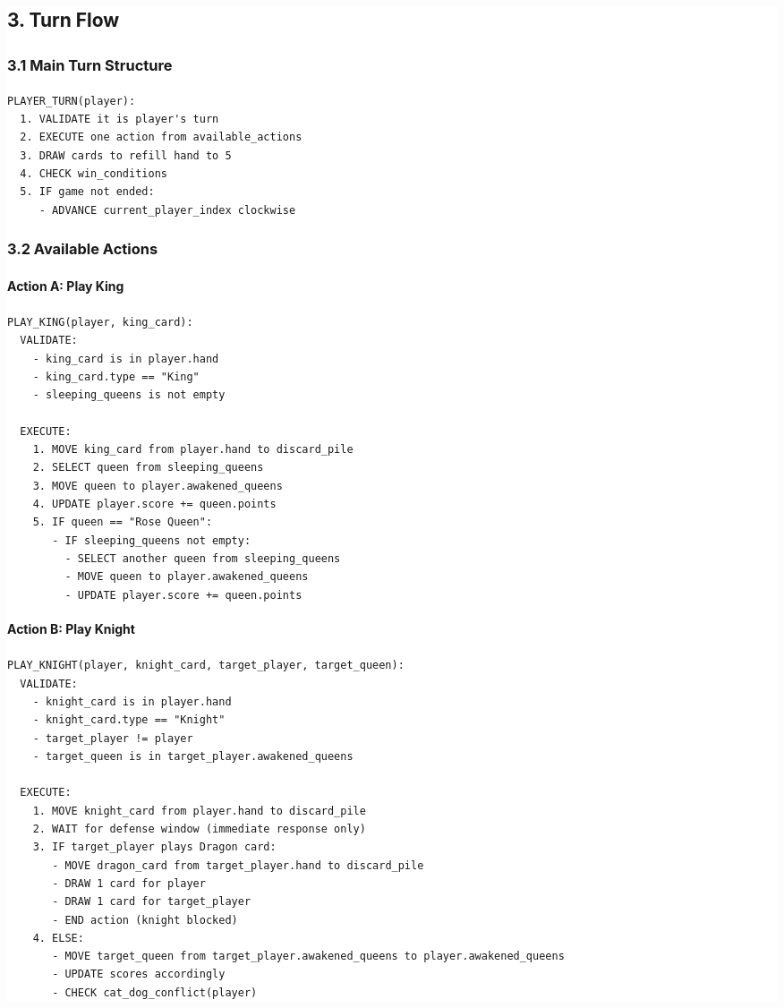 ## 3. Turn Flow

### 3.1 Main Turn Structure
```
PLAYER_TURN(player):
  1. VALIDATE it is player's turn
  2. EXECUTE one action from available_actions
  3. DRAW cards to refill hand to 5
  4. CHECK win_conditions
  5. IF game not ended:
     - ADVANCE current_player_index clockwise
```

### 3.2 Available Actions

#### Action A: Play King
```
PLAY_KING(player, king_card):
  VALIDATE:
    - king_card is in player.hand
    - king_card.type == "King"
    - sleeping_queens is not empty

  EXECUTE:
    1. MOVE king_card from player.hand to discard_pile
    2. SELECT queen from sleeping_queens
    3. MOVE queen to player.awakened_queens
    4. UPDATE player.score += queen.points
    5. IF queen == "Rose Queen":
       - IF sleeping_queens not empty:
         - SELECT another queen from sleeping_queens
         - MOVE queen to player.awakened_queens
         - UPDATE player.score += queen.points
```

#### Action B: Play Knight
```
PLAY_KNIGHT(player, knight_card, target_player, target_queen):
  VALIDATE:
    - knight_card is in player.hand
    - knight_card.type == "Knight"
    - target_player != player
    - target_queen is in target_player.awakened_queens

  EXECUTE:
    1. MOVE knight_card from player.hand to discard_pile
    2. WAIT for defense window (immediate response only)
    3. IF target_player plays Dragon card:
       - MOVE dragon_card from target_player.hand to discard_pile
       - DRAW 1 card for player
       - DRAW 1 card for target_player
       - END action (knight blocked)
    4. ELSE:
       - MOVE target_queen from target_player.awakened_queens to player.awakened_queens
       - UPDATE scores accordingly
       - CHECK cat_dog_conflict(player)
```
